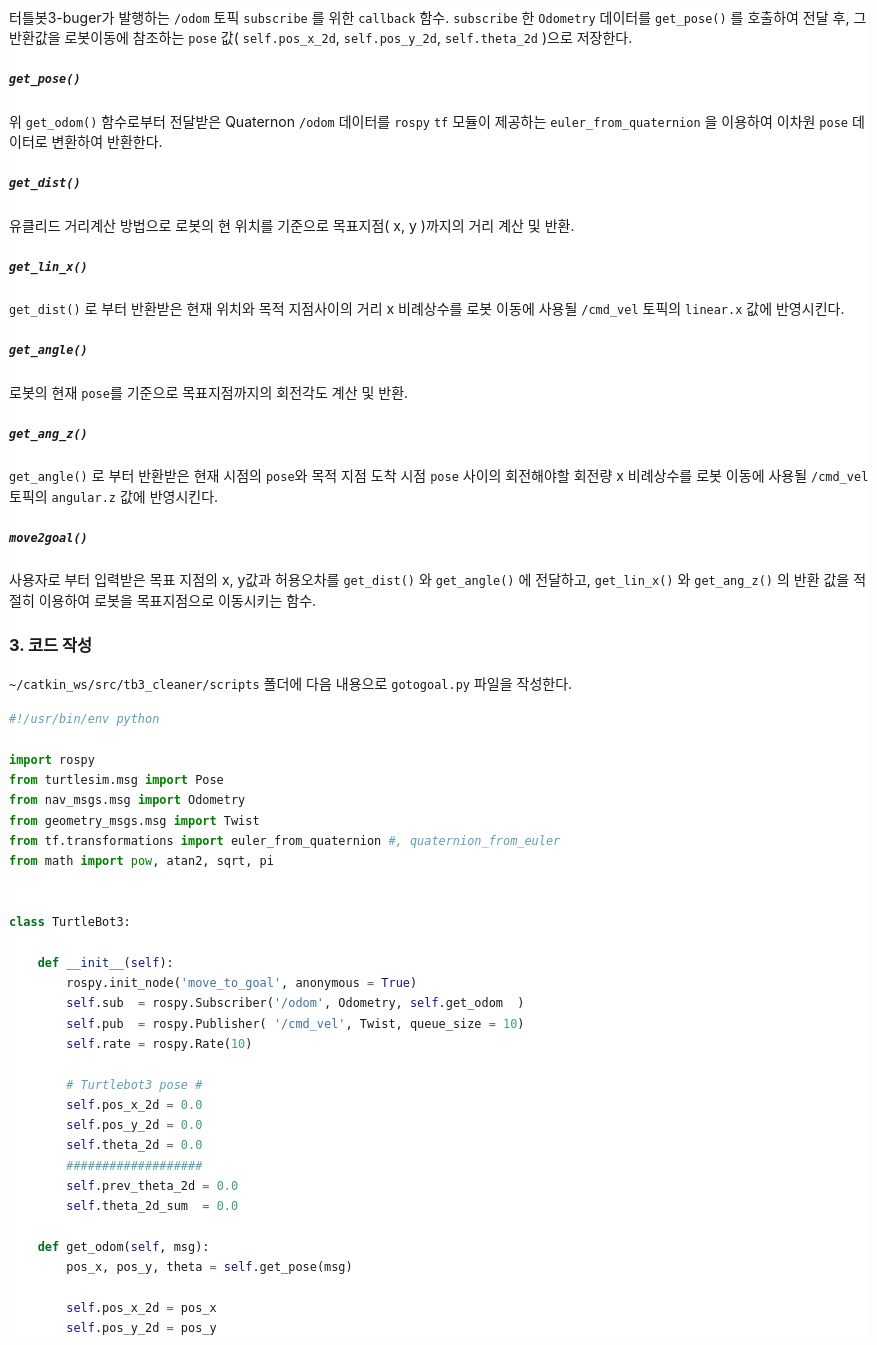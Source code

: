 터틀봇3-buger가 발행하는 `/odom` 토픽 `subscribe` 를 위한 `callback` 함수. `subscribe` 한 `Odometry` 데이터를 `get_pose()` 를 호출하여 전달 후, 그 반환값을 로봇이동에 참조하는 `pose` 값( `self.pos_x_2d`, `self.pos_y_2d`, `self.theta_2d` )으로 저장한다.

#####  `get_pose()`

 위 `get_odom()` 함수로부터 전달받은 Quaternon `/odom` 데이터를 `rospy`  `tf` 모듈이 제공하는 `euler_from_quaternion` 을 이용하여 이차원 `pose` 데이터로 변환하여 반환한다.

#####  `get_dist()`

유클리드 거리계산 방법으로 로봇의 현 위치를 기준으로 목표지점( x, y )까지의 거리 계산 및 반환.

#####  `get_lin_x()`

`get_dist()` 로 부터 반환받은 현재 위치와 목적 지점사이의 거리 x 비례상수를 로봇 이동에 사용될 `/cmd_vel` 토픽의 `linear.x` 값에 반영시킨다.

#####  `get_angle()`

로봇의 현재 `pose`를 기준으로 목표지점까지의 회전각도 계산 및 반환.

#####  `get_ang_z()`

`get_angle()` 로 부터 반환받은 현재 시점의 `pose`와 목적 지점 도착 시점 `pose` 사이의 회전해야할 회전량 x 비례상수를 로봇 이동에 사용될 `/cmd_vel` 토픽의 `angular.z` 값에 반영시킨다.

#####  `move2goal()`

사용자로 부터 입력받은 목표 지점의 x, y값과 허용오차를  `get_dist()` 와 `get_angle()` 에 전달하고,  `get_lin_x()` 와  `get_ang_z()` 의 반환 값을 적절히 이용하여 로봇을 목표지점으로 이동시키는 함수. 



### 3. 코드 작성

`~/catkin_ws/src/tb3_cleaner/scripts` 폴더에 다음 내용으로  `gotogoal.py` 파일을 작성한다.

```python
#!/usr/bin/env python

import rospy
from turtlesim.msg import Pose
from nav_msgs.msg import Odometry
from geometry_msgs.msg import Twist
from tf.transformations import euler_from_quaternion #, quaternion_from_euler
from math import pow, atan2, sqrt, pi


class TurtleBot3:

    def __init__(self):
        rospy.init_node('move_to_goal', anonymous = True)
        self.sub  = rospy.Subscriber('/odom', Odometry, self.get_odom  )
        self.pub  = rospy.Publisher( '/cmd_vel', Twist, queue_size = 10)
        self.rate = rospy.Rate(10)
        
        # Turtlebot3 pose #
        self.pos_x_2d = 0.0
        self.pos_y_2d = 0.0
        self.theta_2d = 0.0
        ###################
        self.prev_theta_2d = 0.0
        self.theta_2d_sum  = 0.0
            
    def get_odom(self, msg):
        pos_x, pos_y, theta = self.get_pose(msg)
        
        self.pos_x_2d = pos_x
        self.pos_y_2d = pos_y
```